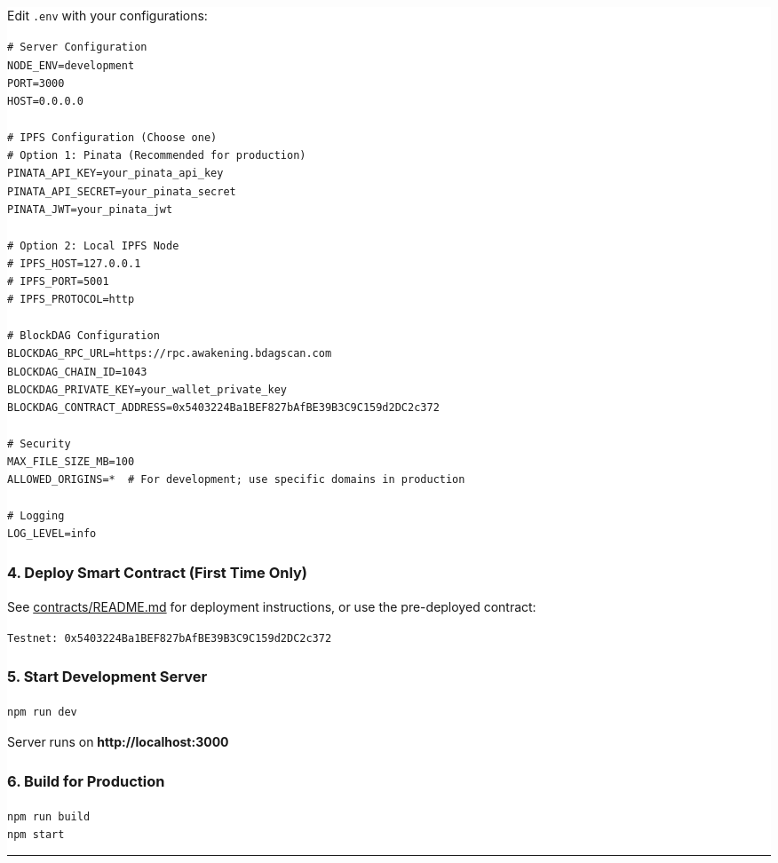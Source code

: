 Edit `.env` with your configurations:

```env
# Server Configuration
NODE_ENV=development
PORT=3000
HOST=0.0.0.0

# IPFS Configuration (Choose one)
# Option 1: Pinata (Recommended for production)
PINATA_API_KEY=your_pinata_api_key
PINATA_API_SECRET=your_pinata_secret
PINATA_JWT=your_pinata_jwt

# Option 2: Local IPFS Node
# IPFS_HOST=127.0.0.1
# IPFS_PORT=5001
# IPFS_PROTOCOL=http

# BlockDAG Configuration
BLOCKDAG_RPC_URL=https://rpc.awakening.bdagscan.com
BLOCKDAG_CHAIN_ID=1043
BLOCKDAG_PRIVATE_KEY=your_wallet_private_key
BLOCKDAG_CONTRACT_ADDRESS=0x5403224Ba1BEF827bAfBE39B3C9C159d2DC2c372

# Security
MAX_FILE_SIZE_MB=100
ALLOWED_ORIGINS=*  # For development; use specific domains in production

# Logging
LOG_LEVEL=info
```

### 4. Deploy Smart Contract (First Time Only)

See [contracts/README.md](contracts/README.md) for deployment instructions, or use the pre-deployed contract:
```
Testnet: 0x5403224Ba1BEF827bAfBE39B3C9C159d2DC2c372
```

### 5. Start Development Server
```bash
npm run dev
```

Server runs on **http://localhost:3000**

### 6. Build for Production
```bash
npm run build
npm start
```

---